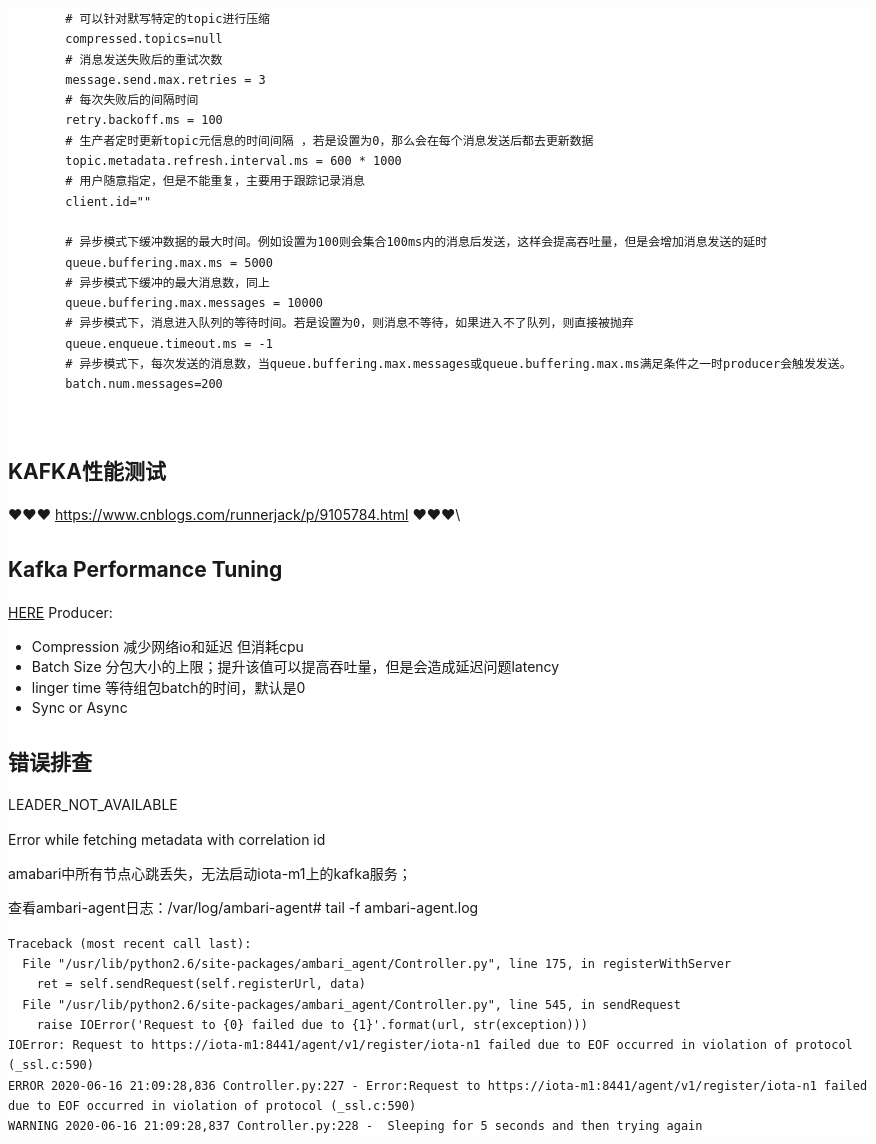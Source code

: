 ```shell
		# 可以针对默写特定的topic进行压缩
		compressed.topics=null
		# 消息发送失败后的重试次数
		message.send.max.retries = 3
		# 每次失败后的间隔时间
		retry.backoff.ms = 100
		# 生产者定时更新topic元信息的时间间隔 ，若是设置为0，那么会在每个消息发送后都去更新数据
		topic.metadata.refresh.interval.ms = 600 * 1000
		# 用户随意指定，但是不能重复，主要用于跟踪记录消息
		client.id=""
		 
		# 异步模式下缓冲数据的最大时间。例如设置为100则会集合100ms内的消息后发送，这样会提高吞吐量，但是会增加消息发送的延时
		queue.buffering.max.ms = 5000
		# 异步模式下缓冲的最大消息数，同上
		queue.buffering.max.messages = 10000
		# 异步模式下，消息进入队列的等待时间。若是设置为0，则消息不等待，如果进入不了队列，则直接被抛弃
		queue.enqueue.timeout.ms = -1
		# 异步模式下，每次发送的消息数，当queue.buffering.max.messages或queue.buffering.max.ms满足条件之一时producer会触发发送。
		batch.num.messages=200

```


​		
## KAFKA性能测试
 ♥♥♥ https://www.cnblogs.com/runnerjack/p/9105784.html ♥♥♥\

## Kafka Performance Tuning

 [HERE](https://data-flair.training/blogs/kafka-performance-tuning/)
 Producer:

+ Compression 减少网络io和延迟 但消耗cpu
+ Batch Size 分包大小的上限；提升该值可以提高吞吐量，但是会造成延迟问题latency
+ linger time 等待组包batch的时间，默认是0
+ Sync or Async


 ## 错误排查

 LEADER_NOT_AVAILABLE


 Error while fetching metadata with correlation id

 

 amabari中所有节点心跳丢失，无法启动iota-m1上的kafka服务；

查看ambari-agent日志：/var/log/ambari-agent# tail -f ambari-agent.log

```shell
Traceback (most recent call last):
  File "/usr/lib/python2.6/site-packages/ambari_agent/Controller.py", line 175, in registerWithServer
    ret = self.sendRequest(self.registerUrl, data)
  File "/usr/lib/python2.6/site-packages/ambari_agent/Controller.py", line 545, in sendRequest
    raise IOError('Request to {0} failed due to {1}'.format(url, str(exception)))
IOError: Request to https://iota-m1:8441/agent/v1/register/iota-n1 failed due to EOF occurred in violation of protocol (_ssl.c:590)
ERROR 2020-06-16 21:09:28,836 Controller.py:227 - Error:Request to https://iota-m1:8441/agent/v1/register/iota-n1 failed due to EOF occurred in violation of protocol (_ssl.c:590)
WARNING 2020-06-16 21:09:28,837 Controller.py:228 -  Sleeping for 5 seconds and then trying again 
```
